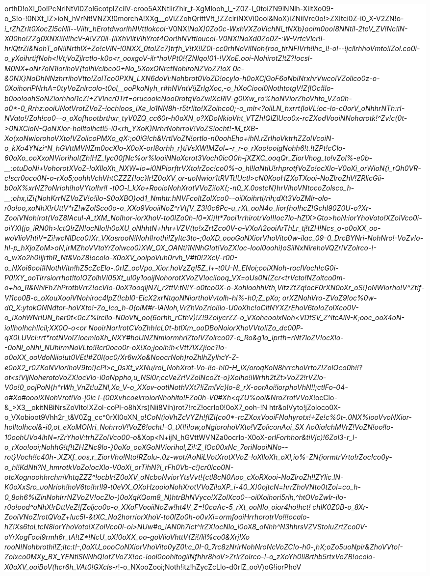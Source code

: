orthD!oXl_0o!PcNrlNtVl0Zol6cotplZcilV-croo5AXNtiirZhir_t-XgMlooh_l_-Z0Z-l_0toiZN9iNNlh-XiltXo09-o_S!o-!0NXt_lZ>ioN_hVrNt!VNZX!0morchA!XXg__oViZZohQrittV!t_!ZZclriNXVi0ooi&NoX)iZNiiVrc0o!>ZXltci0Z-i0_X-V2ZN!o-_i_rZhZrlt0XocZl5cNll--Viitr_hErotdwor!hNVttlokcol_-V0NX!_NoX)0Zo0c-WxhVXZoVlchNi_tNXb}ooim0oo!8NNtil-2toV_ZV!Nc!lN-X00ho!ZZg0XNXi!N!hcV-_A!VZ0li-(llXhViitVihYrot4Oor!hNVttloucol_-V0NX!_NoXd0Zo0Z-:W-VrtcVlcr!l-hriQtrZi&NohT_oN!iNrthlX+Zo!_cVlN-!0NXX_0tolZc7)trfh_V!tX!lZ0l-cc0rhNoVilNoh{roo_tirNFlVrh!lhc_l!-ol--!jcllrhhoVmto!lZol.co0i-o_yXoihrtifNoh<lVt;VoZjlrctlo-k0o<r_ooxgoV-ilr^hoVPt0!{ZNlqo!01-!_VXoE.ooi-NohirotZ!tZ?!ocsl_-M0NX+_oNr7oN1iorihoV{tolhVclbco0+No_5XoxONrctNohiroNZVoZ7!oX 0c-&0NX}_NoDhNNzhrrihoVtto!_ZolTco0PXN_LXN6doVi:Nohbrot0VoZD!ocylo-h0oXCjGoF6oNbiNrxhrVwcolVZolico0z-o-0XoihoriPNrhA=0tyVoZnlrcolo-t0ol__ooPkoNyh_r#hNVntV!jZrlgXoc,-o_hXoCiooi0NothtotgV!Z(lOc#lo-b0oo!_oohSoNZiorhhol1cZ!+ZVlncr0Trt_=orucooicNoo0rotqVoZwlXcRlV-g0lXw_ro%hoNViorZhoVhto_VZo0h-o0*-0_Rrhz:ooiUNotVrotZVoZ-!ochloos_lXe_lo1*NN8h-r5tr!ito!XZoihco0;-o_mlr<?oliLN_hxrrt(loVL!oc-lo-c0orV_oNhhrNTh:rI-NVato!/Zoh!co0--o_oXofhootbrthxr_tyV0ZQ_cc60r-h0oXN_o?XDoNkioVht_VTZh!QlZlUco0x-rcZXodVooiNNoharotk!^Zv!_c(0t->0NXCioN-QoNXior-holltolhctl5-i0<rh_YXoK)NrhrNohrroV!VoZS!ocht!-M_tXB-Xo(xoNwiorohoVXto!VZolicoPMXo_qX_:;o0iG!ch&VrtlVoZN!ortlo-n0oohEho+ihN.rZrIhoVktrhZZolVcoiN-o_kXo4YNzi^N_hGVttMVNZm0ocXlo-X0oX-_orl8orhh_r}tiVsXW!MZol=-r_r-o_rXoo!ooigNohh6!t.!tZPt!cClo-60oXo_ooXxoNViorihol(Zh!HZ_lyc00fNc_%or%looiNNoXcrot3Voch0icO0h-jXZXC_ooqQr_ZiorVhog_to!vZol%-e0b-__:otuDoNi+VohorotXVoZ-!oXlloXh_NXW=io=i0NPiorftrVXto!rZoc!co0%-o_hl!IaNtiU!rhprotfVoZo!ocXlo-V0oXi_orWioN{i_rQh0VR-c!scr0oco0N-o-rXo5;oohhVch*VhtCZZZ{!oc}lr!Z0oXV_or-uoNwior1tRVTt_!Uctl>cN0KooHZXoTXooi-NoZlroZhV!ZRlicGii-b0oX%xrNZ?oNrioh!hoVYto!hr!l -t0O-l_kXo+RooioNohXrotVVoZi!oX{_;-n0_X._0ostcN}hrVlhoVNtocoZolsco_h-__;ohx,iZi{NohKrrNZVoZV!o!ilo-S0oXBO)od1_Nmhtr.hNVFcoltZolXco0--oilXoihrti/rih;dXt3VoZMlr-olo-r0o_!_oo,xoNhX!rUttV*rZ!wZolSco0o-o_XXo9VooiiNoZ^rVtfV_Z3!0c6Pc-u_rXt_ooN4o_liorfho!hcZ!Gchl90Z0U-o_?Xr-ZooiVNoh!rot(VoZ8lAcul_-A_tXM_NoIhor-iorXhoV-to0lZo0h-!0=Xi_)!t*7ooi1rrhirotrVo!!!oc7lo-hZ!X>Gto>hoN:iorYhoVoto!XZolVco0i-oiYXl(jo_iRN0h>lctQ!rZN!ocNlo!h0oXU_oNhhtN+hhr+VZV(to!xZrtZco0V-o-VXoA2ooiArThLr_tj!tZH!Ncs_o-o0oXX_oo-woVlioVhtiV=Zi!wcNlDco0)Xr_VXosrooN!Noh#rothi!Zyltc3to-;0oXD_oooGoNXiorVhoVito0w-ilac_09-0_DrcBYNri-NohNro!-VoZv!o-hl_-p_hXjoZoM>oN,irMZhoVVtoYrZolwco0)XW_OX_OANti1NNhG!ot!VoZX!oc-lool0oohi)oSiiNxNirehoVQZrlVZolrco-!-o_wXo2h0!ijrthR_Nt&VoZ8!ocolo-X0oXV_ooipoVuh0rvh_V#t0!2Xcl/-r00-o_NXoi6ooi#NothVitn!hZ5cZcElo-.0rlZ_ooVpo_Xior.hoVzZq!5Z_l+-t0U-N_ENoi;ooiXNoh-roclVoch!_cG0i-P0!XY_ooTirrsiorrhot!to!OZolhV!05Xt_ul0y1ooijNohorotXVoZV!ocilooq_VX=__oUs0N(Zcr<trVcto!NZoitco0m-o+ho_R&NhiFhZhProtbVrrZ!ocVlo-_0oX?_ooqijN7i_r2ttV:tN!Y-o0tco0X-o_-XohloohhVth,VitzZtZq!ocF0rXN0oXr_oS!}oNWiorho!V^Zt!f-Vl1co0B-o_oXouXooiVNohiroc4lpZ(!_cbl0-EicX2xrNtqoNNiorthoVvtolh-hl%-h0;_Z_pXo; orXZNohVro-ZVoZ9!oc%0w-d0_X:ytokONNdtor-hoVXto!-Zo_lco_h-0_(oiM#r-iANoh,VrZhVoZr!ol!lo-U0oXhc!oCitNYXZrEhoV6to!oZolXco0V-o_iXohWNriUN_her0t<0cZ%lrcllo-N0oVN_oo(6orhh_rCthV)!Z!9ZolycrZZ-o_VXohcooixNoh<VDtSV_Z^ltcAlN-K;ooc_ooX4oN-io!lho!hch!Icil;XX0O-o_<or NooirNor!rotCVoZhh!cL0t-btlXm_ooDBoNoiorXhoVVto!iZo_dc00P-__qX0LUVci:rrt*rotNVolZ!ocmloXh_NXY#hoUNZNmiormhriZto!VZolrco07-o_Ro&g1o_iprth=rNt7loZV!ocXlo--0oNl_oNhi_NUhirmNoVLto!Rcr0oco0r-oX!Xo;jooih_!h<Vtt7lXZj!oc?lo-o0oXX_ooVdoNiio!ut0VEt_!#Z0l(oc0/Xr6wXo&NoocrNoh)roZhlhZylhcY-Z-e0oX2_r0ZKoNViorlhoV9to!)cPl>c_0sXt_vXNu/roi_NohXrot-Vo-l!o-hl0-H_iX/oroqKoN8hrrchoVrtoZ!ZolOco0h!!_?ot<s!VijNoherotoVoZX!ocVlo-i0oNppho,u_NSi0r;ccVeZr!VZolNcoZt-o_}Xoiho!iWrhh2tZt>VoZ2!rVZlo-V0o!0_oojPoN{h*rWh_VnZt!uZNl,Xo_V-o_XXov-ootlNothVXt7!iZmlVc}lo-8_rX-_oorAoi!iorphoVhN!!;ctlFo-04-o_#Xo#oooiXNohVrotiVo-j0ic l_-(00XvhcoeirroiorNhohlto!FZo0h-V0#Xh_<qZU%ooi&NroZrotVVoX_!ocClo-&_>X3__okitNBiNrsZoVlto!XZol-coPl-o8hXrs)Nii8Vih)rot7!rcZ!ocrlo0!0oX7_ooh-!N htr&olVyto!jZoloco0X-o_VXobioot9Vhh2r_t&V0Zg_cc^0rXI0oXN_o!_CoN(ioVhZcVYZh!flZl(co0*-rcZXoxVooiFNohyrotx!+Ze!_c%0t-.0NX%iooVvoNXior-holltolhcol&-i0,ot_eXoMONri_NohrroV!VoZ6!ocht!-O_tX#i!ow,oNgiorohoVXto!VZoliconAoi_SX_ Ao0ia!chMVrZ!VoZN!oo!lo-10oohUVo4ihN=rZrYhoV:trhZZolVco00-o_&Xop<N+ijN_hGVttWVNZa0ocrlo-X0oX-_orlForhhor&tiVjc)!6Zol3-r_l-o_rXoo!ooi;NohhG!tf!tZHZNc9lo-}0oXo_ooXGoNViorihol,Zi!:Z_lOc00xNc_7oriNooiNNo--rot}Voch!!c40h-.XZXf_oos,r_ZiorVho!Nto!RZolu-.0z-__wot/AoNiLVotXrotXVoZ-!oXlloXh_oXI,io%-ZN{iormtrVrto!rZoc!co0y-o_hl!KdNti?N_hmrotkVoZo!ocXlo-V0oXi_orTihN?i_rFh0Vb-c!)cr0lco0N-otcXognoohhrchmVhtqZZZ^!ocblr!Z0oXV_oNcboNviorYtsVvt_!{ctl8cN0Aoo_cXoRXooi-NoZlroZh!!ZYlic.lN-K0oXxSro_uoNrioh!hoV6to!hr!l9-t0eVX_OXoHzooioNohXrotVVoZi!oXP_i-40_X)_0ojtcN=hrrZhoVNto0tZol=co_h-0_8oh6%iZinNohIrrNZVoZV!ocZlo-)0oXqKQom8_N)htrBhNVyco!XZolXco0--oilXoihori5rih,^htOVoZwlr-ilo-r0o_!_ood^oNhX!rDttVeZ_!fZoljco0o-o_XXoFVooiiNoZw!ht4V_Z=!0caAc-5_rXt_ooNIo_oior4ho!hct! chlK0Z0B-o_8Xr-ZooiVNoZ!rotQVoZ+luc5l_-&_tXC_No2horriorXhoV-to0lZo0h-o0vXi_=ormfooiHrrhorotrVo!!!ocalo-hZ!Xs6toLtcN8iorYhoVoto!XZolVco0i-oi>NUw#o_iAN0h7lct^!rZX!ocNlo_i0oX8_oNhh^N3hhrsVZVSto!uZrtZco0V-oYrXogFooi9rmh6r_tA!tZ*!NcU_oX!0oXX_oo-goVlioVhttV{Zi!/lil%co0&Xrj!Xo rooN!Nohbrothi!Z;ltc:t!-,0oXU_oooCoNXiorVhoVito0yZ0l:c_0I-0_7rc8zNrirNohNroNcVoZC!o-h0_-,_hX;oZo5uoNpir&ZhoVVto!-Zolxco0MXy_BX_YENtiSNNhQ!otZVoZX!oc-lool0oohitogiiNfhhr8hoV>ZrlrZolrco-!-o_zXoYh0!i8rthb5rtxVoZB!ocolo-X0oXV_ooiBoV(hcr6h_VAt0!GXcls-r_!-o_NXooZooi;Noth!itz!hZycZcLlo-d0rlZ_ooV)oG!iorPhoV